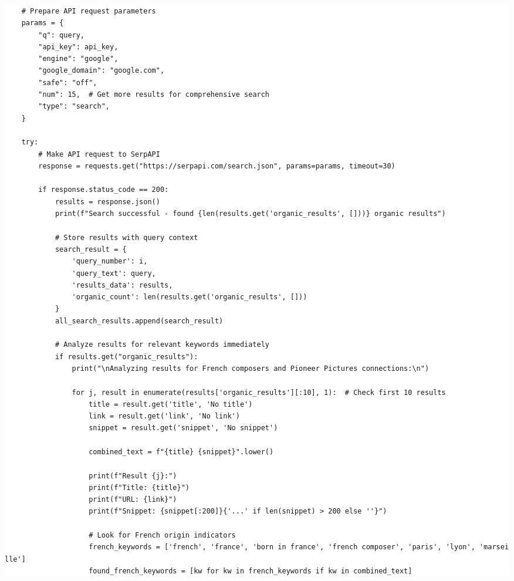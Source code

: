         # Prepare API request parameters
        params = {
            "q": query,
            "api_key": api_key,
            "engine": "google",
            "google_domain": "google.com",
            "safe": "off",
            "num": 15,  # Get more results for comprehensive search
            "type": "search",
        }
        
        try:
            # Make API request to SerpAPI
            response = requests.get("https://serpapi.com/search.json", params=params, timeout=30)
            
            if response.status_code == 200:
                results = response.json()
                print(f"Search successful - found {len(results.get('organic_results', []))} organic results")
                
                # Store results with query context
                search_result = {
                    'query_number': i,
                    'query_text': query,
                    'results_data': results,
                    'organic_count': len(results.get('organic_results', []))
                }
                all_search_results.append(search_result)
                
                # Analyze results for relevant keywords immediately
                if results.get("organic_results"):
                    print("\nAnalyzing results for French composers and Pioneer Pictures connections:\n")
                    
                    for j, result in enumerate(results['organic_results'][:10], 1):  # Check first 10 results
                        title = result.get('title', 'No title')
                        link = result.get('link', 'No link')
                        snippet = result.get('snippet', 'No snippet')
                        
                        combined_text = f"{title} {snippet}".lower()
                        
                        print(f"Result {j}:")
                        print(f"Title: {title}")
                        print(f"URL: {link}")
                        print(f"Snippet: {snippet[:200]}{'...' if len(snippet) > 200 else ''}")
                        
                        # Look for French origin indicators
                        french_keywords = ['french', 'france', 'born in france', 'french composer', 'paris', 'lyon', 'marseille']
                        found_french_keywords = [kw for kw in french_keywords if kw in combined_text]
                        